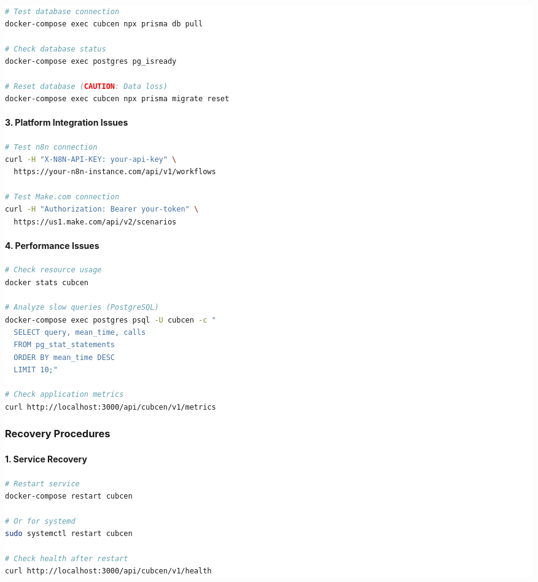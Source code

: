 ```bash
# Test database connection
docker-compose exec cubcen npx prisma db pull

# Check database status
docker-compose exec postgres pg_isready

# Reset database (CAUTION: Data loss)
docker-compose exec cubcen npx prisma migrate reset
```

#### 3. Platform Integration Issues

```bash
# Test n8n connection
curl -H "X-N8N-API-KEY: your-api-key" \
  https://your-n8n-instance.com/api/v1/workflows

# Test Make.com connection
curl -H "Authorization: Bearer your-token" \
  https://us1.make.com/api/v2/scenarios
```

#### 4. Performance Issues

```bash
# Check resource usage
docker stats cubcen

# Analyze slow queries (PostgreSQL)
docker-compose exec postgres psql -U cubcen -c "
  SELECT query, mean_time, calls 
  FROM pg_stat_statements 
  ORDER BY mean_time DESC 
  LIMIT 10;"

# Check application metrics
curl http://localhost:3000/api/cubcen/v1/metrics
```

### Recovery Procedures

#### 1. Service Recovery

```bash
# Restart service
docker-compose restart cubcen

# Or for systemd
sudo systemctl restart cubcen

# Check health after restart
curl http://localhost:3000/api/cubcen/v1/health
```
